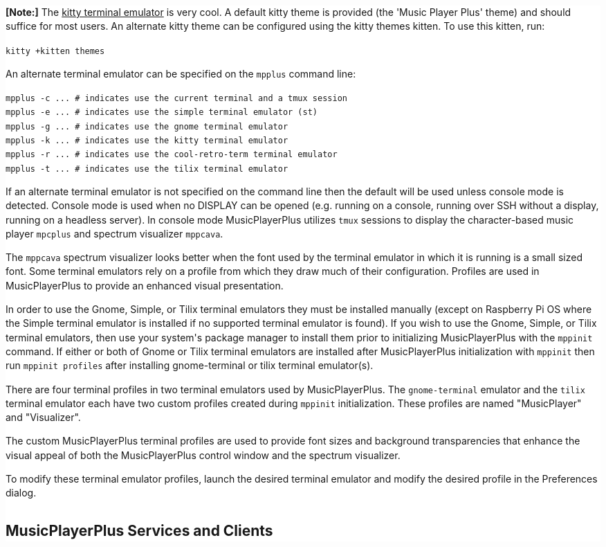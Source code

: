 **[Note:]** The [kitty terminal emulator](https://sw.kovidgoyal.net/kitty/)
is very cool. A default kitty theme is provided (the 'Music Player Plus' theme)
and should suffice for most users. An alternate kitty theme can be configured
using the kitty themes kitten. To use this kitten, run:

```
kitty +kitten themes
```

An alternate terminal emulator can be specified on the `mpplus` command line:

```
mpplus -c ... # indicates use the current terminal and a tmux session
mpplus -e ... # indicates use the simple terminal emulator (st)
mpplus -g ... # indicates use the gnome terminal emulator
mpplus -k ... # indicates use the kitty terminal emulator
mpplus -r ... # indicates use the cool-retro-term terminal emulator
mpplus -t ... # indicates use the tilix terminal emulator
```

If an alternate terminal emulator is not specified on the command line
then the default will be used unless console mode is detected. Console mode
is used when no DISPLAY can be opened (e.g. running on a console, running
over SSH without a display, running on a headless server). In console mode
MusicPlayerPlus utilizes `tmux` sessions to display the character-based music
player `mpcplus` and spectrum visualizer `mppcava`.

The `mppcava` spectrum visualizer looks better when the font used by the
terminal emulator in which it is running is a small sized font. Some
terminal emulators rely on a profile from which they draw much of
their configuration. Profiles are used in MusicPlayerPlus to provide
an enhanced visual presentation.

In order to use the Gnome, Simple, or Tilix terminal emulators they must be
installed manually (except on Raspberry Pi OS where the Simple terminal
emulator is installed if no supported terminal emulator is found).
If you wish to use the Gnome, Simple, or Tilix terminal emulators,
then use your system's package manager to install them prior to
initializing MusicPlayerPlus with the `mppinit` command. If either or both
of Gnome or Tilix terminal emulators are installed after MusicPlayerPlus
initialization with `mppinit` then run `mppinit profiles` after installing
gnome-terminal or tilix terminal emulator(s).

There are four terminal profiles in two terminal emulators used by
MusicPlayerPlus. The `gnome-terminal` emulator and the `tilix` terminal
emulator each have two custom profiles created during `mppinit` initialization.
These profiles are named "MusicPlayer" and "Visualizer".

The custom MusicPlayerPlus terminal profiles are used to provide font sizes
and background transparencies that enhance the visual appeal of both the
MusicPlayerPlus control window and the spectrum visualizer. 

To modify these terminal emulator profiles, launch the desired terminal
emulator and modify the desired profile in the Preferences dialog.

## MusicPlayerPlus Services and Clients
